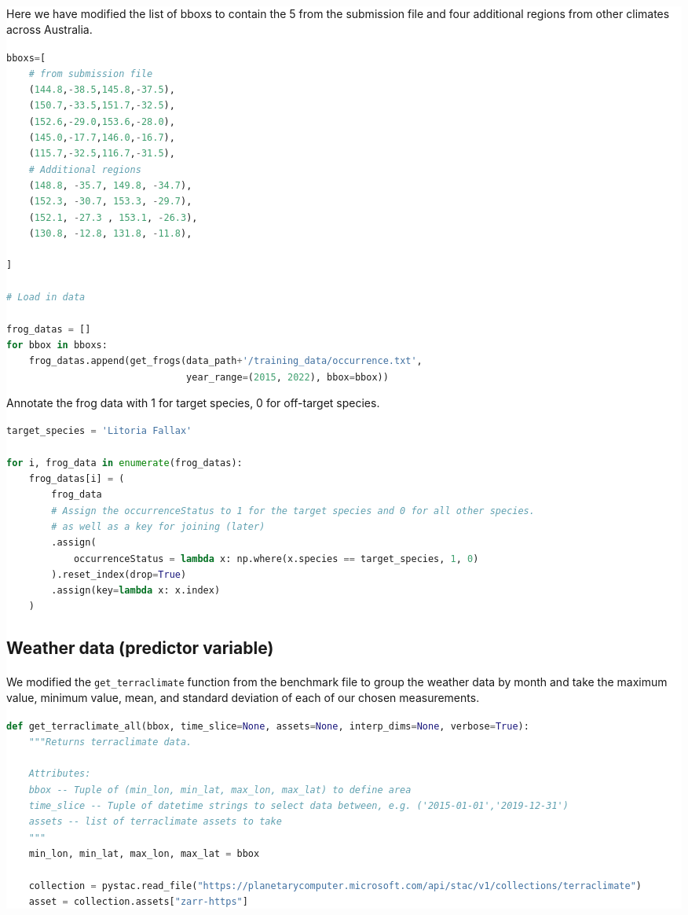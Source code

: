 Here we have modified the list of bboxs to contain the 5 from the submission file and four additional regions from other climates across Australia. 


```python
bboxs=[
    # from submission file
    (144.8,-38.5,145.8,-37.5), 
    (150.7,-33.5,151.7,-32.5), 
    (152.6,-29.0,153.6,-28.0),
    (145.0,-17.7,146.0,-16.7),
    (115.7,-32.5,116.7,-31.5),
    # Additional regions
    (148.8, -35.7, 149.8, -34.7),
    (152.3, -30.7, 153.3, -29.7),
    (152.1, -27.3 , 153.1, -26.3),
    (130.8, -12.8, 131.8, -11.8),
    
]
    
# Load in data

frog_datas = []
for bbox in bboxs:
    frog_datas.append(get_frogs(data_path+'/training_data/occurrence.txt', 
                                year_range=(2015, 2022), bbox=bbox))
```

Annotate the frog data with 1 for target species, 0 for off-target species. 


```python
target_species = 'Litoria Fallax'

for i, frog_data in enumerate(frog_datas):
    frog_datas[i] = (
        frog_data
        # Assign the occurrenceStatus to 1 for the target species and 0 for all other species.
        # as well as a key for joining (later)
        .assign(
            occurrenceStatus = lambda x: np.where(x.species == target_species, 1, 0)
        ).reset_index(drop=True)
        .assign(key=lambda x: x.index)
    )
```

## Weather data (predictor variable) 
We modified the `get_terraclimate` function from the benchmark file to group the weather data by month and take the maximum value, minimum value, mean, and standard deviation of each of our chosen measurements. 


```python
def get_terraclimate_all(bbox, time_slice=None, assets=None, interp_dims=None, verbose=True):
    """Returns terraclimate data.
    
    Attributes:
    bbox -- Tuple of (min_lon, min_lat, max_lon, max_lat) to define area
    time_slice -- Tuple of datetime strings to select data between, e.g. ('2015-01-01','2019-12-31')
    assets -- list of terraclimate assets to take
    """
    min_lon, min_lat, max_lon, max_lat = bbox
    
    collection = pystac.read_file("https://planetarycomputer.microsoft.com/api/stac/v1/collections/terraclimate")
    asset = collection.assets["zarr-https"]
```
